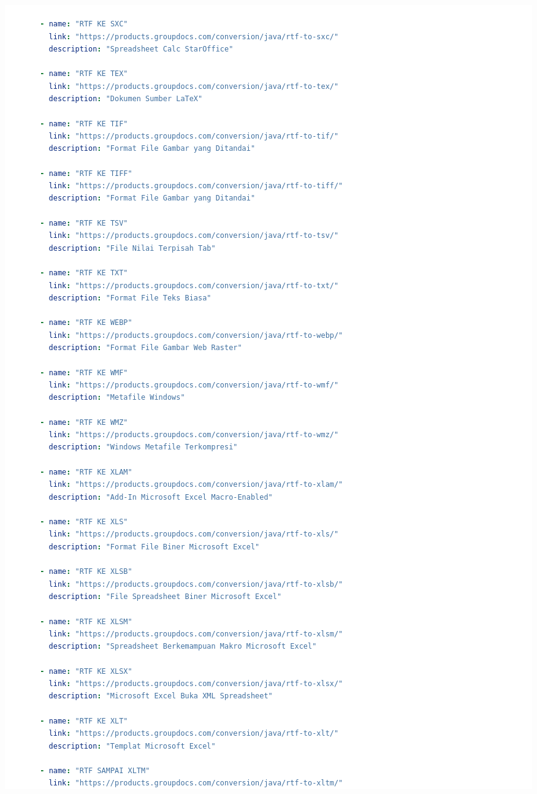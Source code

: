 ```yaml

        - name: "RTF KE SXC"
          link: "https://products.groupdocs.com/conversion/java/rtf-to-sxc/"
          description: "Spreadsheet Calc StarOffice"

        - name: "RTF KE TEX"
          link: "https://products.groupdocs.com/conversion/java/rtf-to-tex/"
          description: "Dokumen Sumber LaTeX"

        - name: "RTF KE TIF"
          link: "https://products.groupdocs.com/conversion/java/rtf-to-tif/"
          description: "Format File Gambar yang Ditandai"

        - name: "RTF KE TIFF"
          link: "https://products.groupdocs.com/conversion/java/rtf-to-tiff/"
          description: "Format File Gambar yang Ditandai"

        - name: "RTF KE TSV"
          link: "https://products.groupdocs.com/conversion/java/rtf-to-tsv/"
          description: "File Nilai Terpisah Tab"

        - name: "RTF KE TXT"
          link: "https://products.groupdocs.com/conversion/java/rtf-to-txt/"
          description: "Format File Teks Biasa"

        - name: "RTF KE WEBP"
          link: "https://products.groupdocs.com/conversion/java/rtf-to-webp/"
          description: "Format File Gambar Web Raster"

        - name: "RTF KE WMF"
          link: "https://products.groupdocs.com/conversion/java/rtf-to-wmf/"
          description: "Metafile Windows"

        - name: "RTF KE WMZ"
          link: "https://products.groupdocs.com/conversion/java/rtf-to-wmz/"
          description: "Windows Metafile Terkompresi"

        - name: "RTF KE XLAM"
          link: "https://products.groupdocs.com/conversion/java/rtf-to-xlam/"
          description: "Add-In Microsoft Excel Macro-Enabled"

        - name: "RTF KE XLS"
          link: "https://products.groupdocs.com/conversion/java/rtf-to-xls/"
          description: "Format File Biner Microsoft Excel"

        - name: "RTF KE XLSB"
          link: "https://products.groupdocs.com/conversion/java/rtf-to-xlsb/"
          description: "File Spreadsheet Biner Microsoft Excel"

        - name: "RTF KE XLSM"
          link: "https://products.groupdocs.com/conversion/java/rtf-to-xlsm/"
          description: "Spreadsheet Berkemampuan Makro Microsoft Excel"

        - name: "RTF KE XLSX"
          link: "https://products.groupdocs.com/conversion/java/rtf-to-xlsx/"
          description: "Microsoft Excel Buka XML Spreadsheet"

        - name: "RTF KE XLT"
          link: "https://products.groupdocs.com/conversion/java/rtf-to-xlt/"
          description: "Templat Microsoft Excel"

        - name: "RTF SAMPAI XLTM"
          link: "https://products.groupdocs.com/conversion/java/rtf-to-xltm/"
```